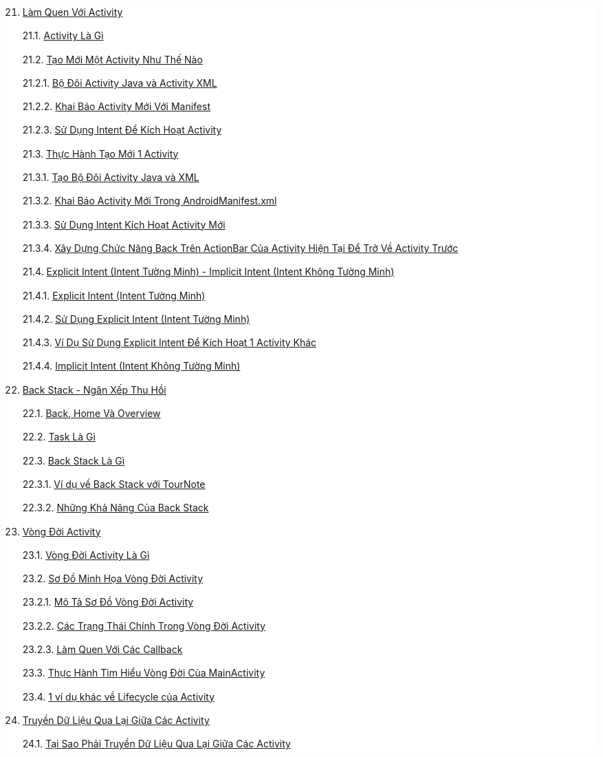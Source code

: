 21. [Làm Quen Với Activity](#21) 

    21.1. [Activity Là Gì](#21.1)

    21.2. [Tạo Mới Một Activity Như Thế Nào](#21.2)

    21.2.1. [Bộ Đôi Activity Java và Activity XML](#21.2.1)

    21.2.2. [Khai Báo Activity Mới Với Manifest](#21.2.2)

    21.2.3. [Sử Dụng Intent Để Kích Hoạt Activity](#21.2.3)

    21.3. [Thực Hành Tạo Mới 1 Activity](#21.3)

    21.3.1. [Tạo Bộ Đôi Activity Java và XML](#21.3.1)

    21.3.2. [Khai Báo Activity Mới Trong AndroidManifest.xml](#21.3.2)

    21.3.3. [Sử Dụng Intent Kích Hoạt Activity Mới](#21.3.3)

    21.3.4. [Xây Dựng Chức Năng Back Trên ActionBar Của Activity Hiện Tại Để Trở Về Activity Trước](#21.3.4)

    21.4. [Explicit Intent (Intent Tường Minh) - Implicit Intent (Intent Không Tường Minh)](#21.4) 

    21.4.1. [Explicit Intent (Intent Tường Minh)](#21.4.1)

    21.4.2. [Sử Dụng Explicit Intent (Intent Tường Minh)](#21.4.2)

    21.4.3. [Ví Dụ Sử Dụng Explicit Intent Để Kích Hoạt 1 Activity Khác](#21.4.3)

    21.4.4. [Implicit Intent (Intent Không Tường Minh)](#21.4.4)

22. [Back Stack - Ngăn Xếp Thu Hồi](#22)

    22.1. [Back, Home Và Overview](#22.1)

    22.2. [Task Là Gì](#22.2)

    22.3. [Back Stack Là Gì](#22.3)

    22.3.1. [Ví dụ về Back Stack với TourNote](#22.3.1)

    22.3.2. [Những Khả Năng Của Back Stack](#22.3.2)

23. [Vòng Đời Activity](#23)

    23.1. [Vòng Đời Activity Là Gì](#23.1)

    23.2. [Sơ Đồ Minh Họa Vòng Đời Activity](#23.2)

    23.2.1. [Mô Tả Sơ Đồ Vòng Đời Activity](#23.2.1)

    23.2.2. [Các Trạng Thái Chính Trong Vòng Đời Activity](#23.2.2)

    23.2.3. [Làm Quen Với Các Callback](#23.2.3)

    23.3. [Thực Hành Tìm Hiểu Vòng Đời Của MainActivity](#23.3)

    23.4. [1 ví dụ khác về Lifecycle của Activity](#23.4)

24. [Truyền Dữ Liệu Qua Lại Giữa Các Activity](#24)

    24.1. [Tại Sao Phải Truyền Dữ Liệu Qua Lại Giữa Các Activity](#24.1)
